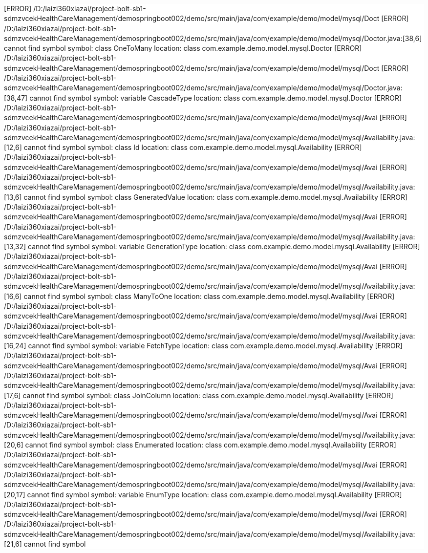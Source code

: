[ERROR] /D:/laizi360xiazai/project-bolt-sb1-sdmzvcekHealthCareManagement/demospringboot002/demo/src/main/java/com/example/demo/model/mysql/Doct
[ERROR] /D:/laizi360xiazai/project-bolt-sb1-sdmzvcekHealthCareManagement/demospringboot002/demo/src/main/java/com/example/demo/model/mysql/Doctor.java:[38,6] cannot find symbol
  symbol:   class OneToMany
  location: class com.example.demo.model.mysql.Doctor
[ERROR] /D:/laizi360xiazai/project-bolt-sb1-sdmzvcekHealthCareManagement/demospringboot002/demo/src/main/java/com/example/demo/model/mysql/Doct
[ERROR] /D:/laizi360xiazai/project-bolt-sb1-sdmzvcekHealthCareManagement/demospringboot002/demo/src/main/java/com/example/demo/model/mysql/Doctor.java:[38,47] cannot find symbol
  symbol:   variable CascadeType
  location: class com.example.demo.model.mysql.Doctor
[ERROR] /D:/laizi360xiazai/project-bolt-sb1-sdmzvcekHealthCareManagement/demospringboot002/demo/src/main/java/com/example/demo/model/mysql/Avai
[ERROR] /D:/laizi360xiazai/project-bolt-sb1-sdmzvcekHealthCareManagement/demospringboot002/demo/src/main/java/com/example/demo/model/mysql/Availability.java:[12,6] cannot find symbol
  symbol:   class Id
  location: class com.example.demo.model.mysql.Availability
[ERROR] /D:/laizi360xiazai/project-bolt-sb1-sdmzvcekHealthCareManagement/demospringboot002/demo/src/main/java/com/example/demo/model/mysql/Avai
[ERROR] /D:/laizi360xiazai/project-bolt-sb1-sdmzvcekHealthCareManagement/demospringboot002/demo/src/main/java/com/example/demo/model/mysql/Availability.java:[13,6] cannot find symbol
  symbol:   class GeneratedValue
  location: class com.example.demo.model.mysql.Availability
[ERROR] /D:/laizi360xiazai/project-bolt-sb1-sdmzvcekHealthCareManagement/demospringboot002/demo/src/main/java/com/example/demo/model/mysql/Avai
[ERROR] /D:/laizi360xiazai/project-bolt-sb1-sdmzvcekHealthCareManagement/demospringboot002/demo/src/main/java/com/example/demo/model/mysql/Availability.java:[13,32] cannot find symbol
  symbol:   variable GenerationType
  location: class com.example.demo.model.mysql.Availability
[ERROR] /D:/laizi360xiazai/project-bolt-sb1-sdmzvcekHealthCareManagement/demospringboot002/demo/src/main/java/com/example/demo/model/mysql/Avai
[ERROR] /D:/laizi360xiazai/project-bolt-sb1-sdmzvcekHealthCareManagement/demospringboot002/demo/src/main/java/com/example/demo/model/mysql/Availability.java:[16,6] cannot find symbol
  symbol:   class ManyToOne
  location: class com.example.demo.model.mysql.Availability
[ERROR] /D:/laizi360xiazai/project-bolt-sb1-sdmzvcekHealthCareManagement/demospringboot002/demo/src/main/java/com/example/demo/model/mysql/Avai
[ERROR] /D:/laizi360xiazai/project-bolt-sb1-sdmzvcekHealthCareManagement/demospringboot002/demo/src/main/java/com/example/demo/model/mysql/Availability.java:[16,24] cannot find symbol
  symbol:   variable FetchType
  location: class com.example.demo.model.mysql.Availability
[ERROR] /D:/laizi360xiazai/project-bolt-sb1-sdmzvcekHealthCareManagement/demospringboot002/demo/src/main/java/com/example/demo/model/mysql/Avai
[ERROR] /D:/laizi360xiazai/project-bolt-sb1-sdmzvcekHealthCareManagement/demospringboot002/demo/src/main/java/com/example/demo/model/mysql/Availability.java:[17,6] cannot find symbol
  symbol:   class JoinColumn
  location: class com.example.demo.model.mysql.Availability
[ERROR] /D:/laizi360xiazai/project-bolt-sb1-sdmzvcekHealthCareManagement/demospringboot002/demo/src/main/java/com/example/demo/model/mysql/Avai
[ERROR] /D:/laizi360xiazai/project-bolt-sb1-sdmzvcekHealthCareManagement/demospringboot002/demo/src/main/java/com/example/demo/model/mysql/Availability.java:[20,6] cannot find symbol
  symbol:   class Enumerated
  location: class com.example.demo.model.mysql.Availability
[ERROR] /D:/laizi360xiazai/project-bolt-sb1-sdmzvcekHealthCareManagement/demospringboot002/demo/src/main/java/com/example/demo/model/mysql/Avai
[ERROR] /D:/laizi360xiazai/project-bolt-sb1-sdmzvcekHealthCareManagement/demospringboot002/demo/src/main/java/com/example/demo/model/mysql/Availability.java:[20,17] cannot find symbol
  symbol:   variable EnumType
  location: class com.example.demo.model.mysql.Availability
[ERROR] /D:/laizi360xiazai/project-bolt-sb1-sdmzvcekHealthCareManagement/demospringboot002/demo/src/main/java/com/example/demo/model/mysql/Avai
[ERROR] /D:/laizi360xiazai/project-bolt-sb1-sdmzvcekHealthCareManagement/demospringboot002/demo/src/main/java/com/example/demo/model/mysql/Availability.java:[21,6] cannot find symbol